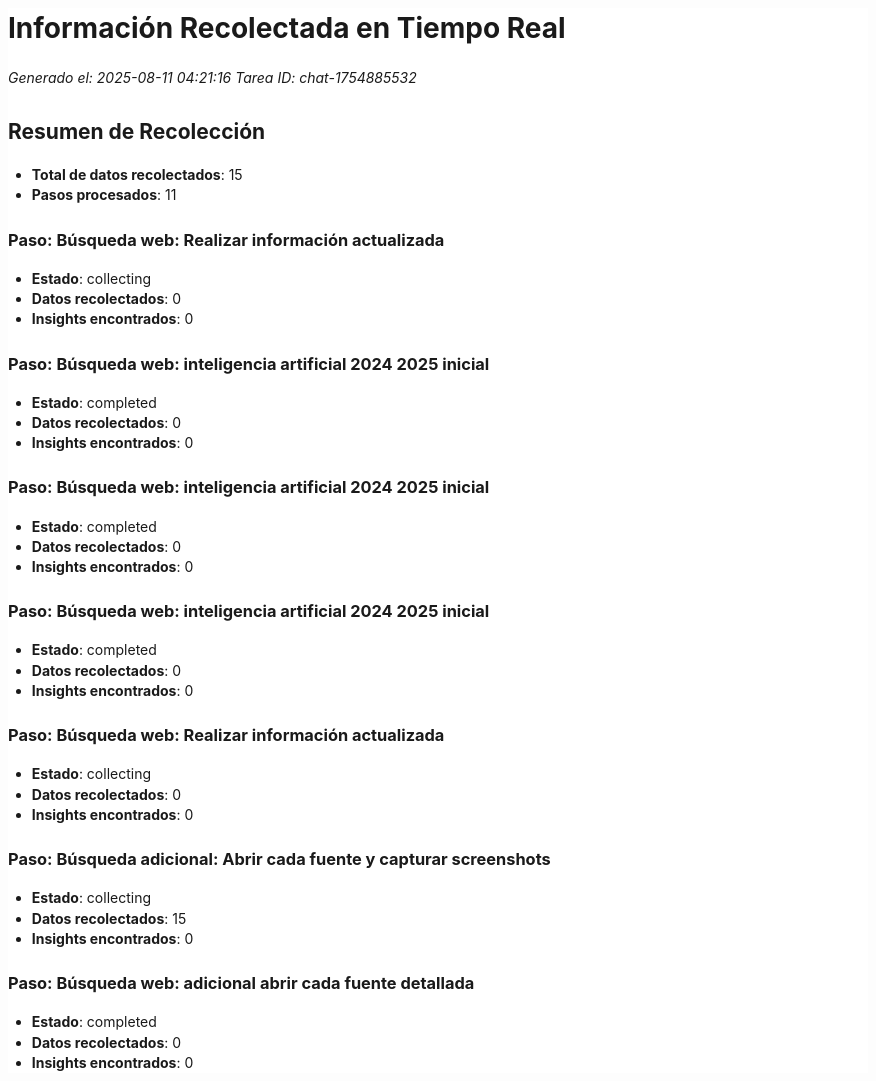 # Información Recolectada en Tiempo Real
*Generado el: 2025-08-11 04:21:16*
*Tarea ID: chat-1754885532*

## Resumen de Recolección
- **Total de datos recolectados**: 15
- **Pasos procesados**: 11

### Paso: Búsqueda web: Realizar información actualizada
- **Estado**: collecting
- **Datos recolectados**: 0
- **Insights encontrados**: 0

### Paso: Búsqueda web: inteligencia artificial 2024 2025 inicial
- **Estado**: completed
- **Datos recolectados**: 0
- **Insights encontrados**: 0

### Paso: Búsqueda web: inteligencia artificial 2024 2025 inicial
- **Estado**: completed
- **Datos recolectados**: 0
- **Insights encontrados**: 0

### Paso: Búsqueda web: inteligencia artificial 2024 2025 inicial
- **Estado**: completed
- **Datos recolectados**: 0
- **Insights encontrados**: 0

### Paso: Búsqueda web: Realizar información actualizada
- **Estado**: collecting
- **Datos recolectados**: 0
- **Insights encontrados**: 0

### Paso: Búsqueda adicional: Abrir cada fuente y capturar screenshots
- **Estado**: collecting
- **Datos recolectados**: 15
- **Insights encontrados**: 0

### Paso: Búsqueda web: adicional abrir cada fuente detallada
- **Estado**: completed
- **Datos recolectados**: 0
- **Insights encontrados**: 0
